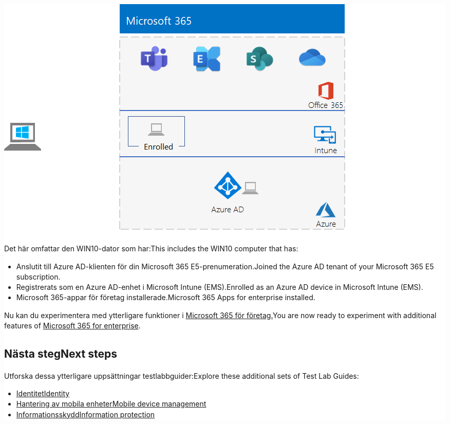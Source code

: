 ![Fas 5 av testmiljön för Microsoft 365 Enterprise](../media/lightweight-base-configuration-microsoft-365-enterprise/Phase4.png)

<span data-ttu-id="46045-249">Det här omfattar den WIN10-dator som har:</span><span class="sxs-lookup"><span data-stu-id="46045-249">This includes the WIN10 computer that has:</span></span>

- <span data-ttu-id="46045-250">Anslutit till Azure AD-klienten för din Microsoft 365 E5-prenumeration.</span><span class="sxs-lookup"><span data-stu-id="46045-250">Joined the Azure AD tenant of your Microsoft 365 E5 subscription.</span></span>
- <span data-ttu-id="46045-251">Registrerats som en Azure AD-enhet i Microsoft Intune (EMS).</span><span class="sxs-lookup"><span data-stu-id="46045-251">Enrolled as an Azure AD device in Microsoft Intune (EMS).</span></span>
- <span data-ttu-id="46045-252">Microsoft 365-appar för företag installerade.</span><span class="sxs-lookup"><span data-stu-id="46045-252">Microsoft 365 Apps for enterprise installed.</span></span>
  
<span data-ttu-id="46045-253">Nu kan du experimentera med ytterligare funktioner i [Microsoft 365 för företag.](https://www.microsoft.com/microsoft-365/enterprise)</span><span class="sxs-lookup"><span data-stu-id="46045-253">You are now ready to experiment with additional features of [Microsoft 365 for enterprise](https://www.microsoft.com/microsoft-365/enterprise).</span></span>
  
## <a name="next-steps"></a><span data-ttu-id="46045-254">Nästa steg</span><span class="sxs-lookup"><span data-stu-id="46045-254">Next steps</span></span>

<span data-ttu-id="46045-255">Utforska dessa ytterligare uppsättningar testlabbguider:</span><span class="sxs-lookup"><span data-stu-id="46045-255">Explore these additional sets of Test Lab Guides:</span></span>
  
- [<span data-ttu-id="46045-256">Identitet</span><span class="sxs-lookup"><span data-stu-id="46045-256">Identity</span></span>](m365-enterprise-test-lab-guides.md#identity)
- [<span data-ttu-id="46045-257">Hantering av mobila enheter</span><span class="sxs-lookup"><span data-stu-id="46045-257">Mobile device management</span></span>](m365-enterprise-test-lab-guides.md#mobile-device-management)
- [<span data-ttu-id="46045-258">Informationsskydd</span><span class="sxs-lookup"><span data-stu-id="46045-258">Information protection</span></span>](m365-enterprise-test-lab-guides.md#information-protection)
   